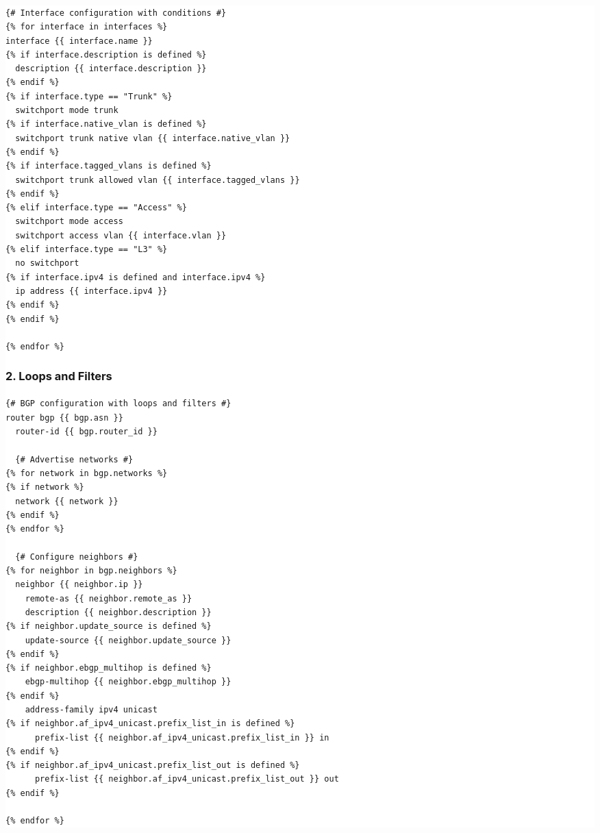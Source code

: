 ```jinja2
{# Interface configuration with conditions #}
{% for interface in interfaces %}
interface {{ interface.name }}
{% if interface.description is defined %}
  description {{ interface.description }}
{% endif %}
{% if interface.type == "Trunk" %}
  switchport mode trunk
{% if interface.native_vlan is defined %}
  switchport trunk native vlan {{ interface.native_vlan }}
{% endif %}
{% if interface.tagged_vlans is defined %}
  switchport trunk allowed vlan {{ interface.tagged_vlans }}
{% endif %}
{% elif interface.type == "Access" %}
  switchport mode access
  switchport access vlan {{ interface.vlan }}
{% elif interface.type == "L3" %}
  no switchport
{% if interface.ipv4 is defined and interface.ipv4 %}
  ip address {{ interface.ipv4 }}
{% endif %}
{% endif %}

{% endfor %}
```

### 2. **Loops and Filters**

```jinja2
{# BGP configuration with loops and filters #}
router bgp {{ bgp.asn }}
  router-id {{ bgp.router_id }}
  
  {# Advertise networks #}
{% for network in bgp.networks %}
{% if network %}
  network {{ network }}
{% endif %}
{% endfor %}

  {# Configure neighbors #}
{% for neighbor in bgp.neighbors %}
  neighbor {{ neighbor.ip }}
    remote-as {{ neighbor.remote_as }}
    description {{ neighbor.description }}
{% if neighbor.update_source is defined %}
    update-source {{ neighbor.update_source }}
{% endif %}
{% if neighbor.ebgp_multihop is defined %}
    ebgp-multihop {{ neighbor.ebgp_multihop }}
{% endif %}
    address-family ipv4 unicast
{% if neighbor.af_ipv4_unicast.prefix_list_in is defined %}
      prefix-list {{ neighbor.af_ipv4_unicast.prefix_list_in }} in
{% endif %}
{% if neighbor.af_ipv4_unicast.prefix_list_out is defined %}
      prefix-list {{ neighbor.af_ipv4_unicast.prefix_list_out }} out
{% endif %}

{% endfor %}
```
